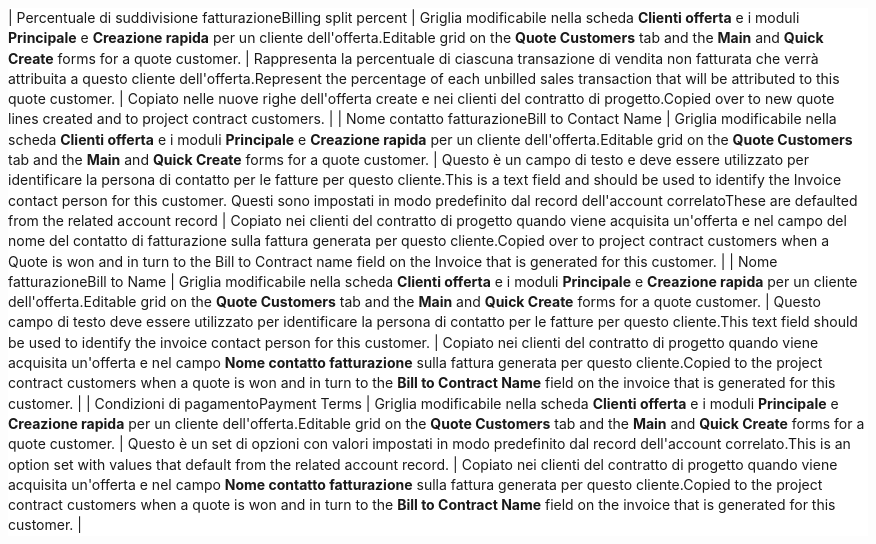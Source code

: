 | <span data-ttu-id="9e41d-135">Percentuale di suddivisione fatturazione</span><span class="sxs-lookup"><span data-stu-id="9e41d-135">Billing split percent</span></span> | <span data-ttu-id="9e41d-136">Griglia modificabile nella scheda **Clienti offerta** e i moduli **Principale** e **Creazione rapida** per un cliente dell'offerta.</span><span class="sxs-lookup"><span data-stu-id="9e41d-136">Editable grid on the **Quote Customers** tab and the **Main** and **Quick Create** forms for a quote customer.</span></span> | <span data-ttu-id="9e41d-137">Rappresenta la percentuale di ciascuna transazione di vendita non fatturata che verrà attribuita a questo cliente dell'offerta.</span><span class="sxs-lookup"><span data-stu-id="9e41d-137">Represent the percentage of each unbilled sales transaction that will be attributed to this quote customer.</span></span> | <span data-ttu-id="9e41d-138">Copiato nelle nuove righe dell'offerta create e nei clienti del contratto di progetto.</span><span class="sxs-lookup"><span data-stu-id="9e41d-138">Copied over to new quote lines created and to project contract customers.</span></span> |
| <span data-ttu-id="9e41d-139">Nome contatto fatturazione</span><span class="sxs-lookup"><span data-stu-id="9e41d-139">Bill to Contact Name</span></span> | <span data-ttu-id="9e41d-140">Griglia modificabile nella scheda **Clienti offerta** e i moduli **Principale** e **Creazione rapida** per un cliente dell'offerta.</span><span class="sxs-lookup"><span data-stu-id="9e41d-140">Editable grid on the **Quote Customers** tab and the **Main** and **Quick Create** forms for a quote customer.</span></span> | <span data-ttu-id="9e41d-141">Questo è un campo di testo e deve essere utilizzato per identificare la persona di contatto per le fatture per questo cliente.</span><span class="sxs-lookup"><span data-stu-id="9e41d-141">This is a text field and should be used to identify the Invoice contact person for this customer.</span></span> <span data-ttu-id="9e41d-142">Questi sono impostati in modo predefinito dal record dell'account correlato</span><span class="sxs-lookup"><span data-stu-id="9e41d-142">These are defaulted from the related account record</span></span> | <span data-ttu-id="9e41d-143">Copiato nei clienti del contratto di progetto quando viene acquisita un'offerta e nel campo del nome del contatto di fatturazione sulla fattura generata per questo cliente.</span><span class="sxs-lookup"><span data-stu-id="9e41d-143">Copied over to project contract customers when a Quote is won and in turn to the Bill to Contract name field on the Invoice that is generated for this customer.</span></span> |
| <span data-ttu-id="9e41d-144">Nome fatturazione</span><span class="sxs-lookup"><span data-stu-id="9e41d-144">Bill to Name</span></span> | <span data-ttu-id="9e41d-145">Griglia modificabile nella scheda **Clienti offerta** e i moduli **Principale** e **Creazione rapida** per un cliente dell'offerta.</span><span class="sxs-lookup"><span data-stu-id="9e41d-145">Editable grid on the **Quote Customers** tab and the **Main** and **Quick Create** forms for a quote customer.</span></span> | <span data-ttu-id="9e41d-146">Questo campo di testo deve essere utilizzato per identificare la persona di contatto per le fatture per questo cliente.</span><span class="sxs-lookup"><span data-stu-id="9e41d-146">This text field should be used to identify the invoice contact person for this customer.</span></span> | <span data-ttu-id="9e41d-147">Copiato nei clienti del contratto di progetto quando viene acquisita un'offerta e nel campo **Nome contatto fatturazione** sulla fattura generata per questo cliente.</span><span class="sxs-lookup"><span data-stu-id="9e41d-147">Copied to the project contract customers when a quote is won and in turn to the **Bill to Contract Name** field on the invoice that is generated for this customer.</span></span> |
| <span data-ttu-id="9e41d-148">Condizioni di pagamento</span><span class="sxs-lookup"><span data-stu-id="9e41d-148">Payment Terms</span></span> | <span data-ttu-id="9e41d-149">Griglia modificabile nella scheda **Clienti offerta** e i moduli **Principale** e **Creazione rapida** per un cliente dell'offerta.</span><span class="sxs-lookup"><span data-stu-id="9e41d-149">Editable grid on the **Quote Customers** tab and the **Main** and **Quick Create** forms for a quote customer.</span></span> | <span data-ttu-id="9e41d-150">Questo è un set di opzioni con valori impostati in modo predefinito dal record dell'account correlato.</span><span class="sxs-lookup"><span data-stu-id="9e41d-150">This is an option set with values that default from the related account record.</span></span> | <span data-ttu-id="9e41d-151">Copiato nei clienti del contratto di progetto quando viene acquisita un'offerta e nel campo **Nome contatto fatturazione** sulla fattura generata per questo cliente.</span><span class="sxs-lookup"><span data-stu-id="9e41d-151">Copied to the project contract customers when a quote is won and in turn to the **Bill to Contract Name** field on the invoice that is generated for this customer.</span></span> |
